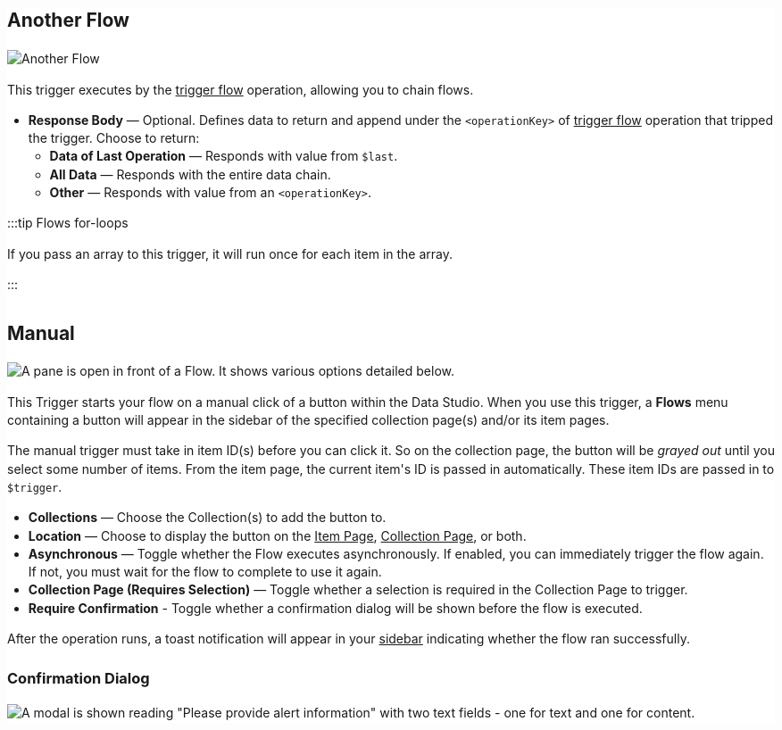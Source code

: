 ## Another Flow

![Another Flow](https://cdn.directus.io/docs/v9/configuration/flows/triggers/triggers-20220603A/another-flow-20220602A.webp)

This trigger executes by the [trigger flow](/app/flows/operations#another-flow) operation, allowing you to chain flows.

- **Response Body** — Optional. Defines data to return and append under the `<operationKey>` of
  [trigger flow](/app/flows/operations#another-flow) operation that tripped the trigger. Choose to return:
  - **Data of Last Operation** — Responds with value from `$last`.
  - **All Data** — Responds with the entire data chain.
  - **Other** — Responds with value from an `<operationKey>`.

:::tip Flows for-loops

If you pass an array to this trigger, it will run once for each item in the array.

:::

## Manual

![A pane is open in front of a Flow. It shows various options detailed below.](https://cdn.directus.io/docs/v9/configuration/flows/triggers-20230227A/manual-20230227A.webp)

This Trigger starts your flow on a manual click of a button within the Data Studio. When you use this trigger, a
**Flows** menu containing a button will appear in the sidebar of the specified collection page(s) and/or its item pages.

The manual trigger must take in item ID(s) before you can click it. So on the collection page, the button will be
_grayed out_ until you select some number of items. From the item page, the current item's ID is passed in
automatically. These item IDs are passed in to `$trigger`.

- **Collections** — Choose the Collection(s) to add the button to.
- **Location** — Choose to display the button on the [Item Page](/app/content#item-page),
  [Collection Page](/app/content#collection-page), or both.
- **Asynchronous** — Toggle whether the Flow executes asynchronously. If enabled, you can immediately trigger the flow
  again. If not, you must wait for the flow to complete to use it again.
- **Collection Page (Requires Selection)** — Toggle whether a selection is required in the Collection Page to trigger.
- **Require Confirmation** - Toggle whether a confirmation dialog will be shown before the flow is executed.

After the operation runs, a toast notification will appear in your [sidebar](/app/overview#4-sidebar) indicating whether
the flow ran successfully.

### Confirmation Dialog

![A modal is shown reading "Please provide alert information" with two text fields - one for text and one for content.](https://cdn.directus.io/docs/v9/configuration/flows/triggers-20230227A/manual-confirmation-dialog-20230227A.webp)
